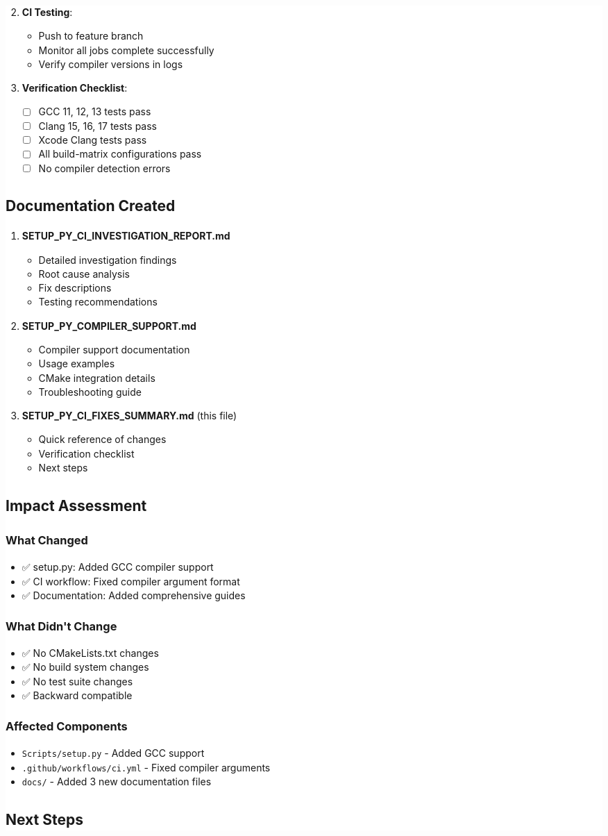 2. **CI Testing**:
   - Push to feature branch
   - Monitor all jobs complete successfully
   - Verify compiler versions in logs

3. **Verification Checklist**:
   - [ ] GCC 11, 12, 13 tests pass
   - [ ] Clang 15, 16, 17 tests pass
   - [ ] Xcode Clang tests pass
   - [ ] All build-matrix configurations pass
   - [ ] No compiler detection errors

## Documentation Created

1. **SETUP_PY_CI_INVESTIGATION_REPORT.md**
   - Detailed investigation findings
   - Root cause analysis
   - Fix descriptions
   - Testing recommendations

2. **SETUP_PY_COMPILER_SUPPORT.md**
   - Compiler support documentation
   - Usage examples
   - CMake integration details
   - Troubleshooting guide

3. **SETUP_PY_CI_FIXES_SUMMARY.md** (this file)
   - Quick reference of changes
   - Verification checklist
   - Next steps

## Impact Assessment

### What Changed
- ✅ setup.py: Added GCC compiler support
- ✅ CI workflow: Fixed compiler argument format
- ✅ Documentation: Added comprehensive guides

### What Didn't Change
- ✅ No CMakeLists.txt changes
- ✅ No build system changes
- ✅ No test suite changes
- ✅ Backward compatible

### Affected Components
- `Scripts/setup.py` - Added GCC support
- `.github/workflows/ci.yml` - Fixed compiler arguments
- `docs/` - Added 3 new documentation files

## Next Steps
